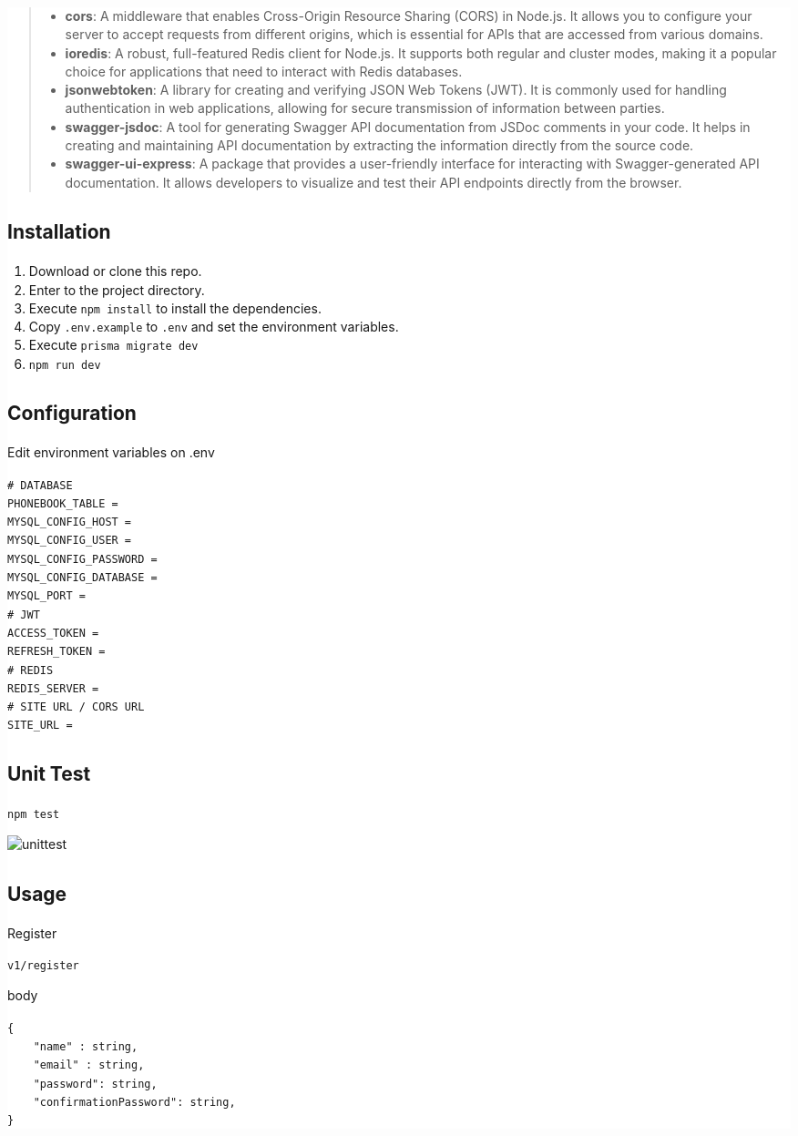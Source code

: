 > - **cors**: A middleware that enables Cross-Origin Resource Sharing (CORS) in Node.js. It allows you to configure your server to accept requests from different origins, which is essential for APIs that are accessed from various domains.
> - **ioredis**: A robust, full-featured Redis client for Node.js. It supports both regular and cluster modes, making it a popular choice for applications that need to interact with Redis databases.
> - **jsonwebtoken**: A library for creating and verifying JSON Web Tokens (JWT). It is commonly used for handling authentication in web applications, allowing for secure transmission of information between parties.
> - **swagger-jsdoc**: A tool for generating Swagger API documentation from JSDoc comments in your code. It helps in creating and maintaining API documentation by extracting the information directly from the source code.
> - **swagger-ui-express**: A package that provides a user-friendly interface for interacting with Swagger-generated API documentation. It allows developers to visualize and test their API endpoints directly from the browser.

## Installation
1. Download or clone this repo.
2. Enter to the project directory.
3. Execute `npm install` to install the dependencies.
4. Copy `.env.example` to `.env` and set the environment variables.
5. Execute `prisma migrate dev`
6. `npm run dev`

## Configuration
Edit environment variables on .env

```env
# DATABASE
PHONEBOOK_TABLE =
MYSQL_CONFIG_HOST =
MYSQL_CONFIG_USER =
MYSQL_CONFIG_PASSWORD =
MYSQL_CONFIG_DATABASE =
MYSQL_PORT =
# JWT
ACCESS_TOKEN = 
REFRESH_TOKEN =
# REDIS
REDIS_SERVER = 
# SITE URL / CORS URL
SITE_URL =
```
## Unit Test
```
npm test
```
![unittest](https://i.ibb.co.com/1mFbC1x/Cuplikan-layar-2024-07-26-134210.webp)
## Usage
Register
```
v1/register
```
body
```
{
    "name" : string,
    "email" : string,
    "password": string,
    "confirmationPassword": string,
}
```